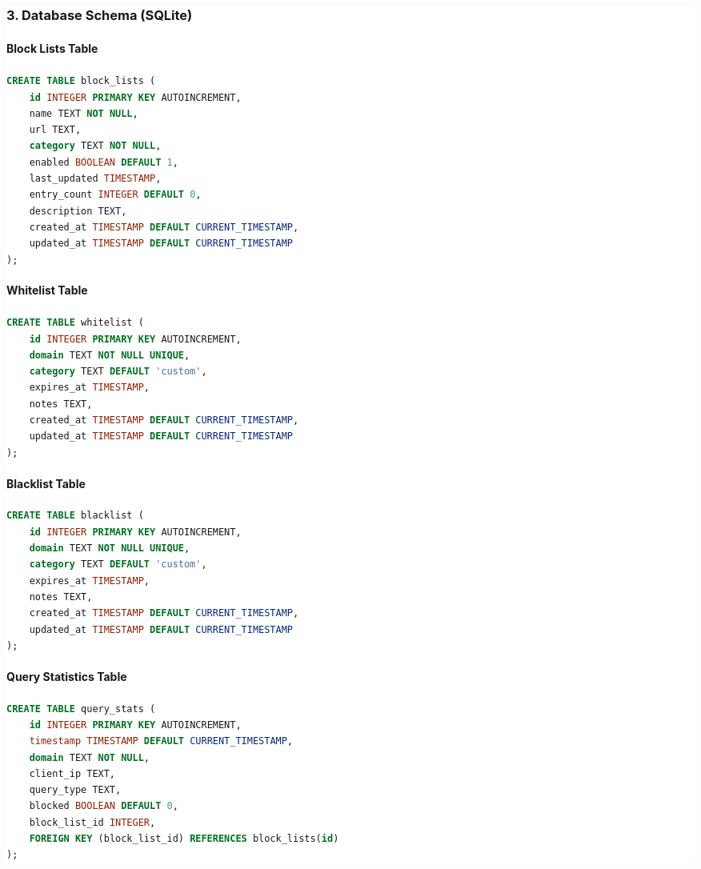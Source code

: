 ### 3. Database Schema (SQLite)

#### Block Lists Table
```sql
CREATE TABLE block_lists (
    id INTEGER PRIMARY KEY AUTOINCREMENT,
    name TEXT NOT NULL,
    url TEXT,
    category TEXT NOT NULL,
    enabled BOOLEAN DEFAULT 1,
    last_updated TIMESTAMP,
    entry_count INTEGER DEFAULT 0,
    description TEXT,
    created_at TIMESTAMP DEFAULT CURRENT_TIMESTAMP,
    updated_at TIMESTAMP DEFAULT CURRENT_TIMESTAMP
);
```

#### Whitelist Table
```sql
CREATE TABLE whitelist (
    id INTEGER PRIMARY KEY AUTOINCREMENT,
    domain TEXT NOT NULL UNIQUE,
    category TEXT DEFAULT 'custom',
    expires_at TIMESTAMP,
    notes TEXT,
    created_at TIMESTAMP DEFAULT CURRENT_TIMESTAMP,
    updated_at TIMESTAMP DEFAULT CURRENT_TIMESTAMP
);
```

#### Blacklist Table
```sql
CREATE TABLE blacklist (
    id INTEGER PRIMARY KEY AUTOINCREMENT,
    domain TEXT NOT NULL UNIQUE,
    category TEXT DEFAULT 'custom',
    expires_at TIMESTAMP,
    notes TEXT,
    created_at TIMESTAMP DEFAULT CURRENT_TIMESTAMP,
    updated_at TIMESTAMP DEFAULT CURRENT_TIMESTAMP
);
```

#### Query Statistics Table
```sql
CREATE TABLE query_stats (
    id INTEGER PRIMARY KEY AUTOINCREMENT,
    timestamp TIMESTAMP DEFAULT CURRENT_TIMESTAMP,
    domain TEXT NOT NULL,
    client_ip TEXT,
    query_type TEXT,
    blocked BOOLEAN DEFAULT 0,
    block_list_id INTEGER,
    FOREIGN KEY (block_list_id) REFERENCES block_lists(id)
);
```
